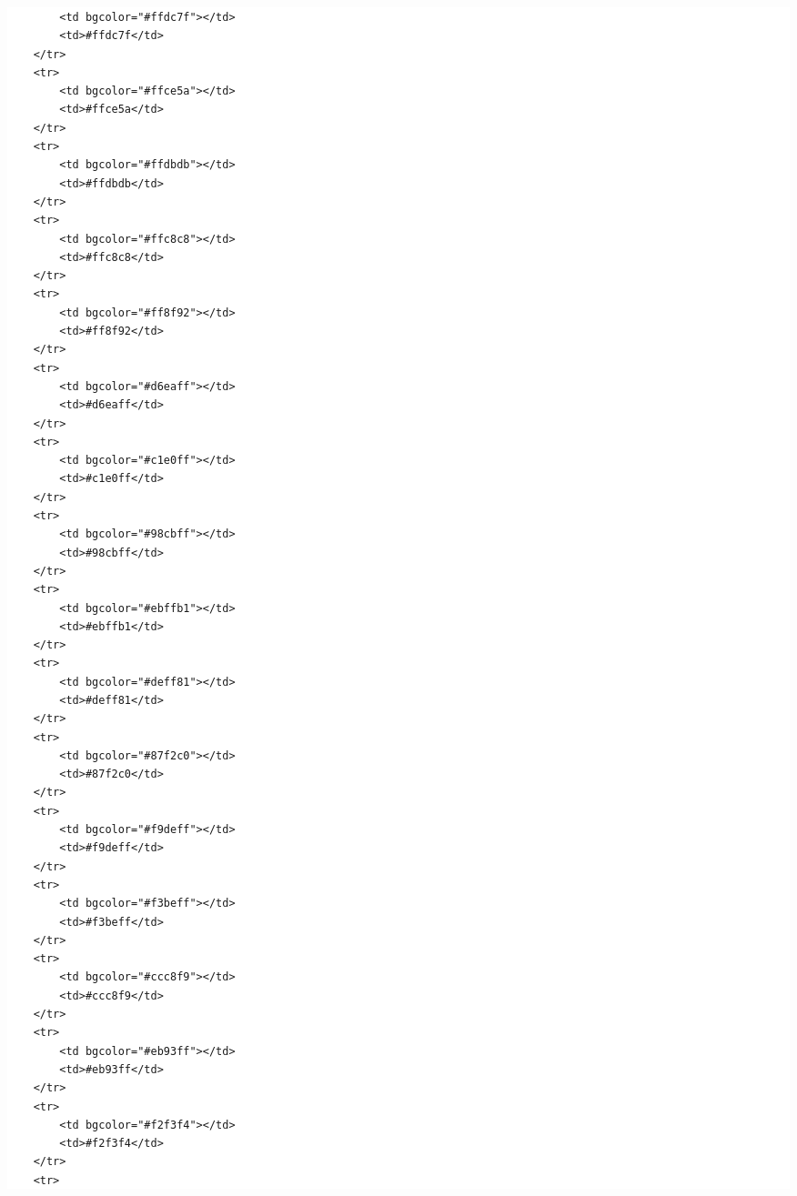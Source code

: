             <td bgcolor="#ffdc7f"></td>
            <td>#ffdc7f</td>
        </tr>
        <tr>
            <td bgcolor="#ffce5a"></td>
            <td>#ffce5a</td>
        </tr>
        <tr>
            <td bgcolor="#ffdbdb"></td>
            <td>#ffdbdb</td>
        </tr>
        <tr>
            <td bgcolor="#ffc8c8"></td>
            <td>#ffc8c8</td>
        </tr>
        <tr>
            <td bgcolor="#ff8f92"></td>
            <td>#ff8f92</td>
        </tr>
        <tr>
            <td bgcolor="#d6eaff"></td>
            <td>#d6eaff</td>
        </tr>
        <tr>
            <td bgcolor="#c1e0ff"></td>
            <td>#c1e0ff</td>
        </tr>
        <tr>
            <td bgcolor="#98cbff"></td>
            <td>#98cbff</td>
        </tr>
        <tr>
            <td bgcolor="#ebffb1"></td>
            <td>#ebffb1</td>
        </tr>
        <tr>
            <td bgcolor="#deff81"></td>
            <td>#deff81</td>
        </tr>
        <tr>
            <td bgcolor="#87f2c0"></td>
            <td>#87f2c0</td>
        </tr>
        <tr>
            <td bgcolor="#f9deff"></td>
            <td>#f9deff</td>
        </tr>
        <tr>
            <td bgcolor="#f3beff"></td>
            <td>#f3beff</td>
        </tr>
        <tr>
            <td bgcolor="#ccc8f9"></td>
            <td>#ccc8f9</td>
        </tr>
        <tr>
            <td bgcolor="#eb93ff"></td>
            <td>#eb93ff</td>
        </tr>
        <tr>
            <td bgcolor="#f2f3f4"></td>
            <td>#f2f3f4</td>
        </tr>
        <tr>